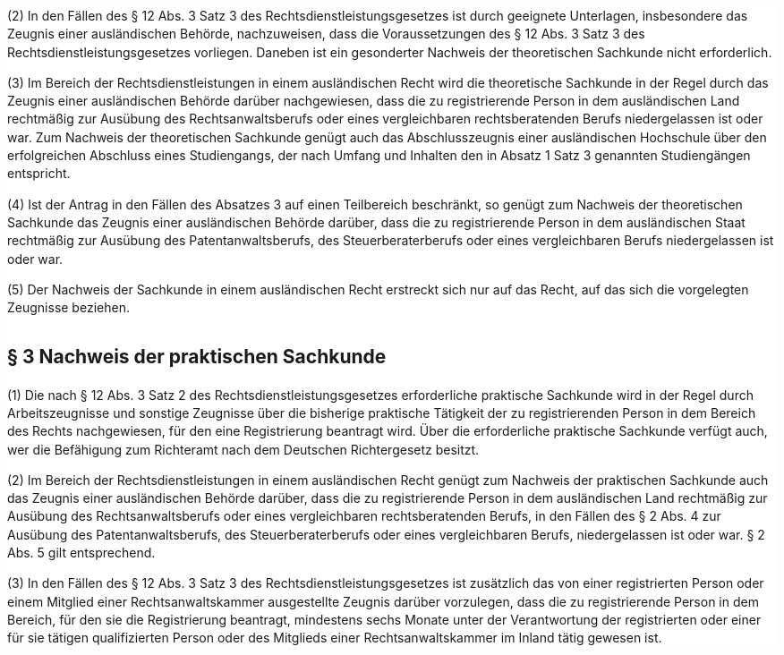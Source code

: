(2) In den Fällen des § 12 Abs. 3 Satz 3 des
Rechtsdienstleistungsgesetzes ist durch geeignete Unterlagen,
insbesondere das Zeugnis einer ausländischen Behörde, nachzuweisen,
dass die Voraussetzungen des § 12 Abs. 3 Satz 3 des
Rechtsdienstleistungsgesetzes vorliegen. Daneben ist ein gesonderter
Nachweis der theoretischen Sachkunde nicht erforderlich.

(3) Im Bereich der Rechtsdienstleistungen in einem ausländischen Recht
wird die theoretische Sachkunde in der Regel durch das Zeugnis einer
ausländischen Behörde darüber nachgewiesen, dass die zu registrierende
Person in dem ausländischen Land rechtmäßig zur Ausübung des
Rechtsanwaltsberufs oder eines vergleichbaren rechtsberatenden Berufs
niedergelassen ist oder war. Zum Nachweis der theoretischen Sachkunde
genügt auch das Abschlusszeugnis einer ausländischen Hochschule über
den erfolgreichen Abschluss eines Studiengangs, der nach Umfang und
Inhalten den in Absatz 1 Satz 3 genannten Studiengängen entspricht.

(4) Ist der Antrag in den Fällen des Absatzes 3 auf einen Teilbereich
beschränkt, so genügt zum Nachweis der theoretischen Sachkunde das
Zeugnis einer ausländischen Behörde darüber, dass die zu
registrierende Person in dem ausländischen Staat rechtmäßig zur
Ausübung des Patentanwaltsberufs, des Steuerberaterberufs oder eines
vergleichbaren Berufs niedergelassen ist oder war.

(5) Der Nachweis der Sachkunde in einem ausländischen Recht erstreckt
sich nur auf das Recht, auf das sich die vorgelegten Zeugnisse
beziehen.

## § 3 Nachweis der praktischen Sachkunde

(1) Die nach § 12 Abs. 3 Satz 2 des Rechtsdienstleistungsgesetzes
erforderliche praktische Sachkunde wird in der Regel durch
Arbeitszeugnisse und sonstige Zeugnisse über die bisherige praktische
Tätigkeit der zu registrierenden Person in dem Bereich des Rechts
nachgewiesen, für den eine Registrierung beantragt wird. Über die
erforderliche praktische Sachkunde verfügt auch, wer die Befähigung
zum Richteramt nach dem Deutschen Richtergesetz besitzt.

(2) Im Bereich der Rechtsdienstleistungen in einem ausländischen Recht
genügt zum Nachweis der praktischen Sachkunde auch das Zeugnis einer
ausländischen Behörde darüber, dass die zu registrierende Person in
dem ausländischen Land rechtmäßig zur Ausübung des Rechtsanwaltsberufs
oder eines vergleichbaren rechtsberatenden Berufs, in den Fällen des §
2 Abs. 4 zur Ausübung des Patentanwaltsberufs, des Steuerberaterberufs
oder eines vergleichbaren Berufs, niedergelassen ist oder war. § 2
Abs. 5 gilt entsprechend.

(3) In den Fällen des § 12 Abs. 3 Satz 3 des
Rechtsdienstleistungsgesetzes ist zusätzlich das von einer
registrierten Person oder einem Mitglied einer Rechtsanwaltskammer
ausgestellte Zeugnis darüber vorzulegen, dass die zu registrierende
Person in dem Bereich, für den sie die Registrierung beantragt,
mindestens sechs Monate unter der Verantwortung der registrierten oder
einer für sie tätigen qualifizierten Person oder des Mitglieds einer
Rechtsanwaltskammer im Inland tätig gewesen ist.
